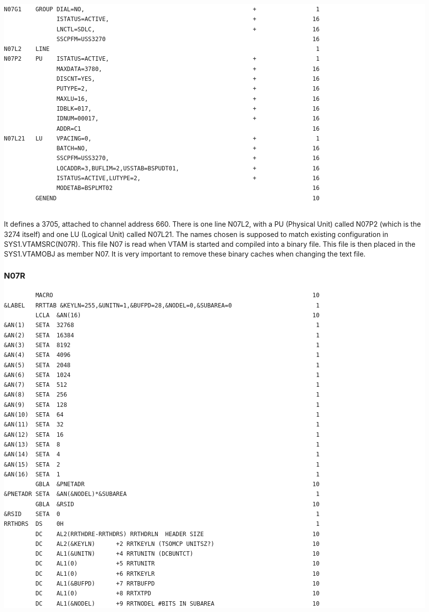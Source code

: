 ```
N07G1    GROUP DIAL=NO,                                                +                 1
               ISTATUS=ACTIVE,                                         +                16
               LNCTL=SDLC,                                             +                16
               SSCPFM=USS3270                                                           16
N07L2    LINE                                                                            1
N07P2    PU    ISTATUS=ACTIVE,                                         +                 1
               MAXDATA=3780,                                           +                16
               DISCNT=YES,                                             +                16
               PUTYPE=2,                                               +                16
               MAXLU=16,                                               +                16
               IDBLK=017,                                              +                16
               IDNUM=00017,                                            +                16
               ADDR=C1                                                                  16
N07L21   LU    VPACING=0,                                              +                 1
               BATCH=NO,                                               +                16
               SSCPFM=USS3270,                                         +                16
               LOCADDR=3,BUFLIM=2,USSTAB=BSPUDT01,                     +                16
               ISTATUS=ACTIVE,LUTYPE=2,                                +                16
               MODETAB=BSPLMT02                                                         16
         GENEND                                                                         10
         
```
It defines a 3705, attached to channel address 660. There is one line N07L2, with a PU (Physical Unit) called N07P2 (which is the 3274 itself) and one LU (Logical Unit) called N07L21. The names chosen is supposed to match existing configuration in SYS1.VTAMSRC(N07R). This file N07 is read when VTAM is started and compiled into a binary file. This file is then placed in the SYS1.VTAMOBJ as member N07. It is very important to remove these binary caches when changing the text file.

### N07R

```
         MACRO                                                                          10
&LABEL   RRTTAB &KEYLN=255,&UNITN=1,&BUFPD=28,&NODEL=0,&SUBAREA=0                        1
         LCLA  &AN(16)                                                                  10
&AN(1)   SETA  32768                                                                     1
&AN(2)   SETA  16384                                                                     1
&AN(3)   SETA  8192                                                                      1
&AN(4)   SETA  4096                                                                      1
&AN(5)   SETA  2048                                                                      1
&AN(6)   SETA  1024                                                                      1
&AN(7)   SETA  512                                                                       1
&AN(8)   SETA  256                                                                       1
&AN(9)   SETA  128                                                                       1
&AN(10)  SETA  64                                                                        1
&AN(11)  SETA  32                                                                        1
&AN(12)  SETA  16                                                                        1
&AN(13)  SETA  8                                                                         1
&AN(14)  SETA  4                                                                         1
&AN(15)  SETA  2                                                                         1
&AN(16)  SETA  1                                                                         1
         GBLA  &PNETADR                                                                 10
&PNETADR SETA  &AN(&NODEL)*&SUBAREA                                                      1
         GBLA  &RSID                                                                    10
&RSID    SETA  0                                                                         1
RRTHDRS  DS    0H                                                                        1
         DC    AL2(RRTHDRE-RRTHDRS) RRTHDRLN  HEADER SIZE                               10
         DC    AL2(&KEYLN)      +2 RRTKEYLN (TSOMCP UNITSZ?)                            10
         DC    AL1(&UNITN)      +4 RRTUNITN (DCBUNTCT)                                  10
         DC    AL1(0)           +5 RRTUNITR                                             10
         DC    AL1(0)           +6 RRTKEYLR                                             10
         DC    AL1(&BUFPD)      +7 RRTBUFPD                                             10
         DC    AL1(0)           +8 RRTXTPD                                              10
         DC    AL1(&NODEL)      +9 RRTNODEL #BITS IN SUBAREA                            10
```